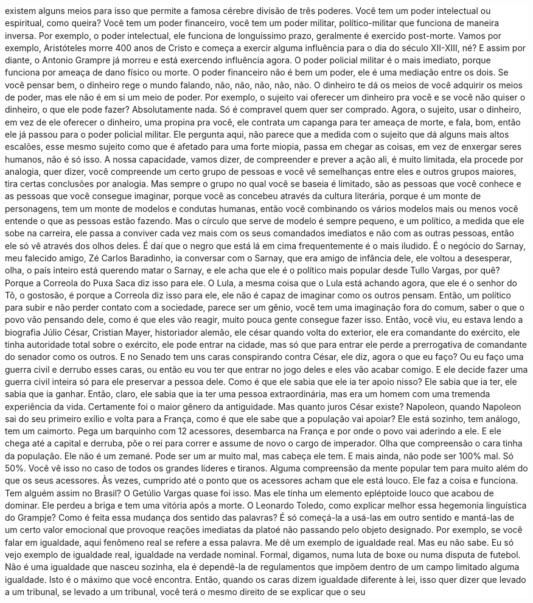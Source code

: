 existem alguns meios para isso que permite a famosa cérebre divisão de três poderes. Você tem um poder intelectual ou espiritual, como queira? Você tem um poder financeiro, você tem um poder militar, político-militar que funciona de maneira inversa. Por exemplo, o poder intelectual, ele funciona de longuíssimo prazo, geralmente é exercido post-morte. Vamos por exemplo, Aristóteles morre 400 anos de Cristo e começa a exercir alguma influência para o dia do século XII-XIII, né? E assim por diante, o Antonio Grampre já morreu e está exercendo influência agora. O poder policial militar é o mais imediato, porque funciona por ameaça de dano físico ou morte. O poder financeiro não é bem um poder, ele é uma mediação entre os dois. Se você pensar bem, o dinheiro rege o mundo falando, não, não, não, não, não. O dinheiro te dá os meios de você adquirir os meios de poder, mas ele não é em si um meio de poder. Por exemplo, o sujeito vai oferecer um dinheiro pra você e se você não quiser o dinheiro, o que ele pode fazer? Absolutamente nada. Só é compravel quem quer ser comprado. Agora, o sujeito, usar o dinheiro, em vez de ele oferecer o dinheiro, uma propina pra você, ele contrata um capanga para ter ameaça de morte, e fala, bom, então ele já passou para o poder policial militar. Ele pergunta aqui, não parece que a medida com o sujeito que dá alguns mais altos escalões, esse mesmo sujeito como que é afetado para uma forte miopia, passa em chegar as coisas, em vez de enxergar seres humanos, não é só isso. A nossa capacidade, vamos dizer, de compreender e prever a ação ali, é muito limitada, ela procede por analogia, quer dizer, você compreende um certo grupo de pessoas e você vê semelhanças entre eles e outros grupos maiores, tira certas conclusões por analogia. Mas sempre o grupo no qual você se baseia é limitado, são as pessoas que você conhece e as pessoas que você consegue imaginar, porque você as concebeu através da cultura literária, porque é um monte de personagens, tem um monte de modelos e condutas humanas, então você combinando os vários modelos mais ou menos você entende o que as pessoas estão fazendo. Mas o círculo que serve de modelo é sempre pequeno, e um político, a medida que ele sobe na carreira, ele passa a conviver cada vez mais com os seus comandados imediatos e não com as outras pessoas, então ele só vê através dos olhos deles. É daí que o negro que está lá em cima frequentemente é o mais iludido. É o negócio do Sarnay, meu falecido amigo, Zé Carlos Baradinho, ia conversar com o Sarnay, que era amigo de infância dele, ele voltou a desesperar, olha, o país inteiro está querendo matar o Sarnay, e ele acha que ele é o político mais popular desde Tullo Vargas, por quê? Porque a Correola do Puxa Saca diz isso para ele. O Lula, a mesma coisa que o Lula está achando agora, que ele é o senhor do Tô, o gostosão, é porque a Correola diz isso para ele, ele não é capaz de imaginar como os outros pensam. Então, um político para subir e não perder contato com a sociedade, parece ser um gênio, você tem uma imaginação fora do comum, saber o que o povo vão pensando dele, como é que eles vão reagir, muito pouca gente consegue fazer isso. Então, você viu, eu estava lendo a biografia Júlio César, Cristian Mayer, historiador alemão, ele césar quando volta do exterior, ele era comandante do exército, ele tinha autoridade total sobre o exército, ele pode entrar na cidade, mas só que para entrar ele perde a prerrogativa de comandante do senador como os outros. E no Senado tem uns caras conspirando contra César, ele diz, agora o que eu faço? Ou eu faço uma guerra civil e derrubo esses caras, ou então eu vou ter que entrar no jogo deles e eles vão acabar comigo. E ele decide fazer uma guerra civil inteira só para ele preservar a pessoa dele. Como é que ele sabia que ele ia ter apoio nisso? Ele sabia que ia ter, ele sabia que ia ganhar. Então, claro, ele sabia que ia ter uma pessoa extraordinária, mas era um homem com uma tremenda experiência da vida. Certamente foi o maior gênero da antiguidade. Mas quanto juros César existe? Napoleon, quando Napoleon sai do seu primeiro exílio e volta para a França, como é que ele sabe que a população vai apoiar? Ele está sozinho, tem análogo, tem um caimorto. Pega um barquinho com 12 acessores, desembarca na França e por onde o povo vai aderindo a ele. E ele chega até a capital e derruba, põe o rei para correr e assume de novo o cargo de imperador. Olha que compreensão o cara tinha da população. Ele não é um zemané. Pode ser um ar muito mal, mas cabeça ele tem. E mais ainda, não pode ser 100% mal. Só 50%. Você vê isso no caso de todos os grandes líderes e tiranos. Alguma compreensão da mente popular tem para muito além do que os seus acessores. Às vezes, cumprido até o ponto que os acessores acham que ele está louco. Ele faz a coisa e funciona. Tem alguém assim no Brasil? O Getúlio Vargas quase foi isso. Mas ele tinha um elemento epléptoide louco que acabou de dominar. Ele perdeu a briga e tem uma vitória após a morte. O Leonardo Toledo, como explicar melhor essa hegemonia linguística do Grampje? Como é feita essa mudança dos sentido das palavras? É só começá-la a usá-las em outro sentido e mantá-las de um certo valor emocional que provoque reações imediatas da platoé não passando pelo objeto designado. Por exemplo, se você falar em igualdade, aqui fenômeno real se refere a essa palavra. Me dê um exemplo de igualdade real. Mas eu não sabe. Eu só vejo exemplo de igualdade real, igualdade na verdade nominal. Formal, digamos, numa luta de boxe ou numa disputa de futebol. Não é uma igualdade que nasceu sozinha, ela é dependê-la de regulamentos que impõem dentro de um campo limitado alguma igualdade. Isto é o máximo que você encontra. Então, quando os caras dizem igualdade diferente à lei, isso quer dizer que levado a um tribunal, se levado a um tribunal, você terá o mesmo direito de se explicar que o seu